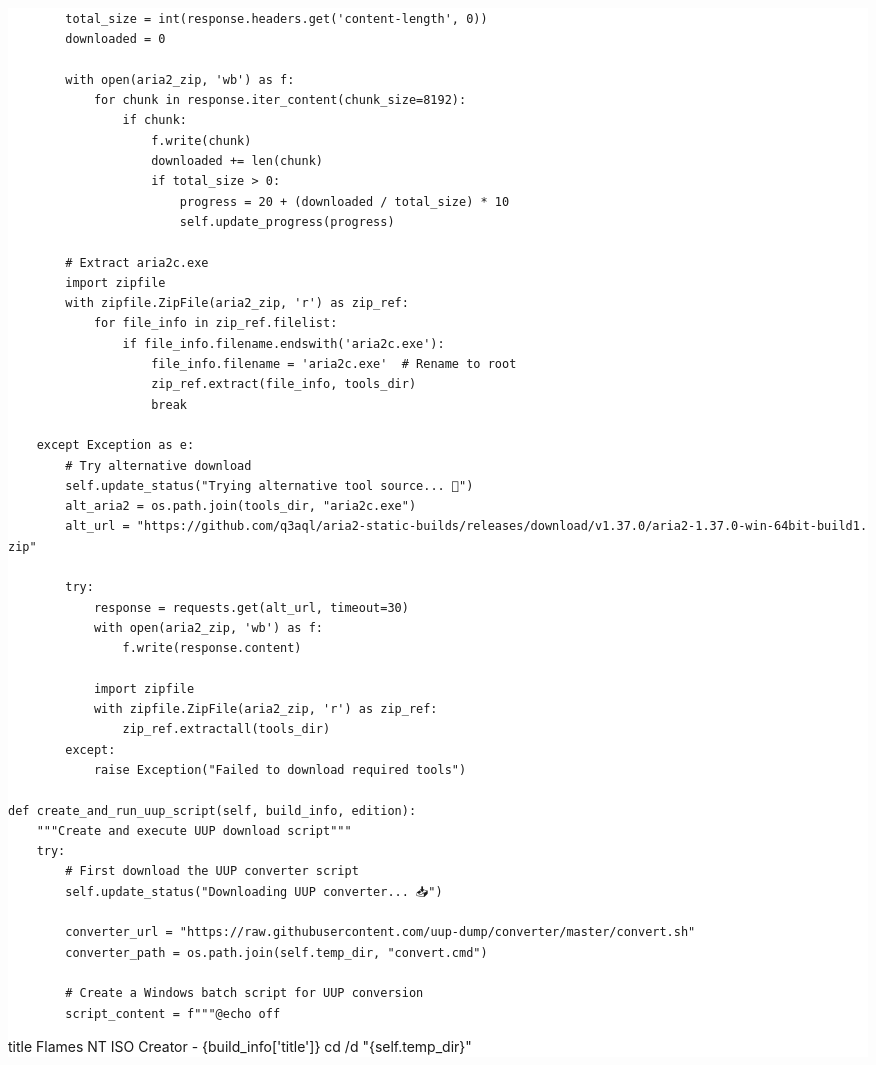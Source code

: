             total_size = int(response.headers.get('content-length', 0))
            downloaded = 0
            
            with open(aria2_zip, 'wb') as f:
                for chunk in response.iter_content(chunk_size=8192):
                    if chunk:
                        f.write(chunk)
                        downloaded += len(chunk)
                        if total_size > 0:
                            progress = 20 + (downloaded / total_size) * 10
                            self.update_progress(progress)
            
            # Extract aria2c.exe
            import zipfile
            with zipfile.ZipFile(aria2_zip, 'r') as zip_ref:
                for file_info in zip_ref.filelist:
                    if file_info.filename.endswith('aria2c.exe'):
                        file_info.filename = 'aria2c.exe'  # Rename to root
                        zip_ref.extract(file_info, tools_dir)
                        break
                        
        except Exception as e:
            # Try alternative download
            self.update_status("Trying alternative tool source... 🔄")
            alt_aria2 = os.path.join(tools_dir, "aria2c.exe")
            alt_url = "https://github.com/q3aql/aria2-static-builds/releases/download/v1.37.0/aria2-1.37.0-win-64bit-build1.zip"
            
            try:
                response = requests.get(alt_url, timeout=30)
                with open(aria2_zip, 'wb') as f:
                    f.write(response.content)
                    
                import zipfile
                with zipfile.ZipFile(aria2_zip, 'r') as zip_ref:
                    zip_ref.extractall(tools_dir)
            except:
                raise Exception("Failed to download required tools")

    def create_and_run_uup_script(self, build_info, edition):
        """Create and execute UUP download script"""
        try:
            # First download the UUP converter script
            self.update_status("Downloading UUP converter... 📥")
            
            converter_url = "https://raw.githubusercontent.com/uup-dump/converter/master/convert.sh"
            converter_path = os.path.join(self.temp_dir, "convert.cmd")
            
            # Create a Windows batch script for UUP conversion
            script_content = f"""@echo off
title Flames NT ISO Creator - {build_info['title']}
cd /d "{self.temp_dir}"
